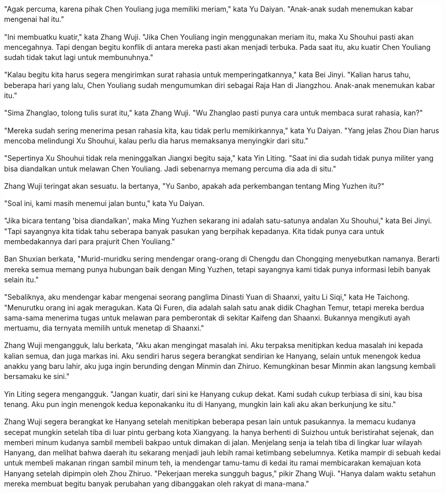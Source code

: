 "Agak percuma, karena pihak Chen Youliang juga memiliki meriam," kata Yu Daiyan. "Anak-anak sudah menemukan kabar mengenai hal itu."

"Ini membuatku kuatir," kata Zhang Wuji. "Jika Chen Youliang ingin menggunakan meriam itu, maka Xu Shouhui pasti akan mencegahnya. Tapi dengan begitu 
konflik di antara mereka pasti akan menjadi terbuka. Pada saat itu, aku kuatir Chen Youliang sudah tidak takut lagi untuk membunuhnya."

"Kalau begitu kita harus segera mengirimkan surat rahasia untuk memperingatkannya," kata Bei Jinyi. "Kalian harus tahu, beberapa hari yang lalu, 
Chen Youliang sudah mengumumkan diri sebagai Raja Han di Jiangzhou. Anak-anak menemukan kabar itu."

"Sima Zhanglao, tolong tulis surat itu," kata Zhang Wuji. "Wu Zhanglao pasti punya cara untuk membaca surat rahasia, kan?"

"Mereka sudah sering menerima pesan rahasia kita, kau tidak perlu memikirkannya," kata Yu Daiyan. "Yang jelas Zhou Dian harus mencoba melindungi 
Xu Shouhui, kalau perlu dia harus memaksanya menyingkir dari situ."

"Sepertinya Xu Shouhui tidak rela meninggalkan Jiangxi begitu saja," kata Yin Liting. "Saat ini dia sudah tidak punya militer yang bisa diandalkan 
untuk melawan Chen Youliang. Jadi sebenarnya memang percuma dia ada di situ."

Zhang Wuji teringat akan sesuatu. Ia bertanya, "Yu Sanbo, apakah ada perkembangan tentang Ming Yuzhen itu?"

"Soal ini, kami masih menemui jalan buntu," kata Yu Daiyan.

"Jika bicara tentang 'bisa diandalkan', maka Ming Yuzhen sekarang ini adalah satu-satunya andalan Xu Shouhui," kata Bei Jinyi. "Tapi sayangnya 
kita tidak tahu seberapa banyak pasukan yang berpihak kepadanya. Kita tidak punya cara untuk membedakannya dari para prajurit Chen Youliang."

Ban Shuxian berkata, "Murid-muridku sering mendengar orang-orang di Chengdu dan Chongqing menyebutkan namanya. Berarti mereka semua memang punya 
hubungan baik dengan Ming Yuzhen, tetapi sayangnya kami tidak punya informasi lebih banyak selain itu."

"Sebaliknya, aku mendengar kabar mengenai seorang panglima Dinasti Yuan di Shaanxi, yaitu Li Siqi," kata He Taichong. "Menurutku orang ini agak 
meragukan. Kata Qi Furen, dia adalah salah satu anak didik Chaghan Temur, tetapi mereka berdua sama-sama menerima tugas untuk melawan para pemberontak 
di sekitar Kaifeng dan Shaanxi. Bukannya mengikuti ayah mertuamu, dia ternyata memilih untuk menetap di Shaanxi."

Zhang Wuji mengangguk, lalu berkata, "Aku akan mengingat masalah ini. Aku terpaksa menitipkan kedua masalah ini kepada kalian semua, dan juga markas ini. 
Aku sendiri harus segera berangkat sendirian ke Hanyang, selain untuk menengok kedua anakku yang baru lahir, aku juga ingin berunding dengan Minmin dan Zhiruo. 
Kemungkinan besar Minmin akan langsung kembali bersamaku ke sini."

Yin Liting segera mengangguk. "Jangan kuatir, dari sini ke Hanyang cukup dekat. Kami sudah cukup terbiasa di sini, kau bisa tenang. Aku pun ingin 
menengok kedua keponakanku itu di Hanyang, mungkin lain kali aku akan berkunjung ke situ."

Zhang Wuji segera berangkat ke Hanyang setelah menitipkan beberapa pesan lain untuk pasukannya. Ia memacu kudanya secepat mungkin setelah tiba di luar 
pintu gerbang kota Xiangyang. Ia hanya berhenti di Suizhou untuk beristirahat sejenak, dan memberi minum kudanya sambil membeli bakpao untuk dimakan 
di jalan. Menjelang senja ia telah tiba di lingkar luar wilayah Hanyang, dan melihat bahwa daerah itu sekarang menjadi jauh lebih ramai ketimbang sebelumnya.
Ketika mampir di sebuah kedai untuk membeli makanan ringan sambil minum teh, ia mendengar tamu-tamu di kedai itu ramai membicarakan kemajuan kota 
Hanyang setelah dipimpin oleh Zhou Zhiruo. "Pekerjaan mereka sungguh bagus," pikir Zhang Wuji. "Hanya dalam waktu setahun mereka membuat begitu banyak 
perubahan yang dibanggakan oleh rakyat di mana-mana."
